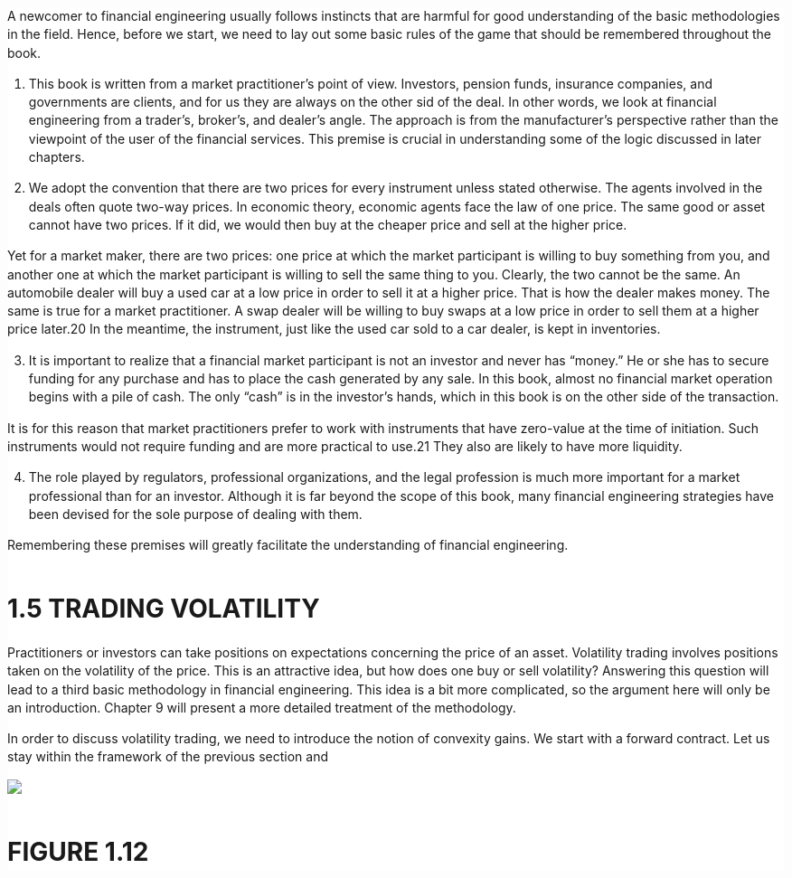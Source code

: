 A newcomer to financial engineering usually follows instincts that are harmful for good understanding of the basic methodologies in the field. Hence, before we start, we need to lay out some basic rules of the game that should be remembered throughout the book.  

1. This book is written from a market practitioner’s point of view. Investors, pension funds, insurance companies, and governments are clients, and for us they are always on the other sid of the deal. In other words, we look at financial engineering from a trader’s, broker’s, and dealer’s angle. The approach is from the manufacturer’s perspective rather than the viewpoint of the user of the financial services. This premise is crucial in understanding some of the logic discussed in later chapters.  

2. We adopt the convention that there are two prices for every instrument unless stated otherwise. The agents involved in the deals often quote two-way prices. In economic theory, economic agents face the law of one price. The same good or asset cannot have two prices. If it did, we would then buy at the cheaper price and sell at the higher price.  

Yet for a market maker, there are two prices: one price at which the market participant is willing to buy something from you, and another one at which the market participant is willing to sell the same thing to you. Clearly, the two cannot be the same. An automobile dealer will buy a used car at a low price in order to sell it at a higher price. That is how the dealer makes money. The same is true for a market practitioner. A swap dealer will be willing to buy swaps at a low price in order to sell them at a higher price later.20 In the meantime, the instrument, just like the used car sold to a car dealer, is kept in inventories.  

3. It is important to realize that a financial market participant is not an investor and never has “money.” He or she has to secure funding for any purchase and has to place the cash generated by any sale. In this book, almost no financial market operation begins with a pile of cash. The only “cash” is in the investor’s hands, which in this book is on the other side of the transaction.  

It is for this reason that market practitioners prefer to work with instruments that have zero-value at the time of initiation. Such instruments would not require funding and are more practical to use.21 They also are likely to have more liquidity.  

4. The role played by regulators, professional organizations, and the legal profession is much more important for a market professional than for an investor. Although it is far beyond the scope of this book, many financial engineering strategies have been devised for the sole purpose of dealing with them.  

Remembering these premises will greatly facilitate the understanding of financial engineering.  

# 1.5 TRADING VOLATILITY  

Practitioners or investors can take positions on expectations concerning the price of an asset. Volatility trading involves positions taken on the volatility of the price. This is an attractive idea, but how does one buy or sell volatility? Answering this question will lead to a third basic methodology in financial engineering. This idea is a bit more complicated, so the argument here will only be an introduction. Chapter 9 will present a more detailed treatment of the methodology.  

In order to discuss volatility trading, we need to introduce the notion of convexity gains. We start with a forward contract. Let us stay within the framework of the previous section and  

![](6577a8cdf1e60455b8fda667083394f33a96c6b893280ae5c595a746e9961bb3.jpg)  

# FIGURE 1.12  
